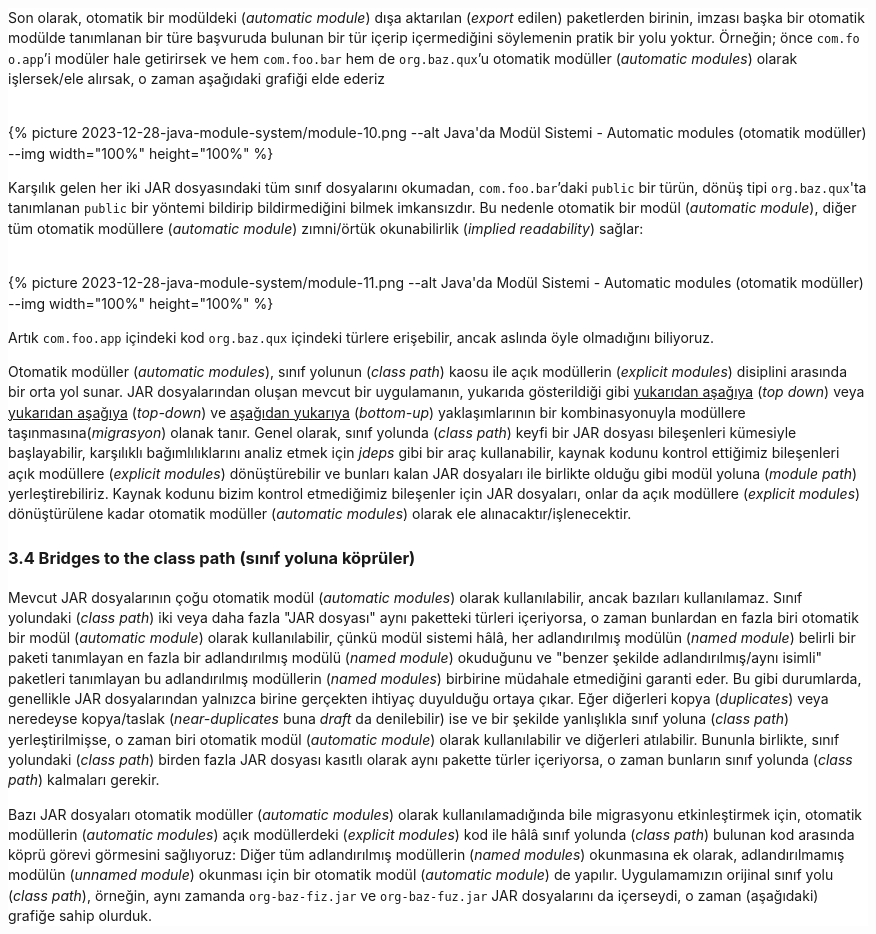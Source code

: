 Son olarak, otomatik bir modüldeki (*automatic module*) dışa aktarılan (*export* edilen) paketlerden birinin, imzası başka bir otomatik modülde tanımlanan bir türe başvuruda bulunan bir tür içerip içermediğini söylemenin pratik bir yolu yoktur. Örneğin; önce `com.foo.app`’i modüler hale getirirsek ve hem `com.foo.bar` hem de `org.baz.qux`’u otomatik modüller (*automatic modules*) olarak işlersek/ele alırsak, o zaman aşağıdaki grafiği elde ederiz

<br/>{% picture 2023-12-28-java-module-system/module-10.png --alt Java'da Modül Sistemi - Automatic modules (otomatik modüller) --img width="100%" height="100%" %}<br/>

Karşılık gelen her iki JAR dosyasındaki tüm sınıf dosyalarını okumadan, `com.foo.bar`’daki `public` bir türün, dönüş tipi `org.baz.qux`'ta tanımlanan `public` bir yöntemi bildirip bildirmediğini bilmek imkansızdır. Bu nedenle otomatik bir modül (*automatic module*), diğer tüm otomatik modüllere (*automatic module*) zımni/örtük okunabilirlik (*implied readability*) sağlar:

<br/>{% picture 2023-12-28-java-module-system/module-11.png --alt Java'da Modül Sistemi - Automatic modules (otomatik modüller) --img width="100%" height="100%" %}<br/>

Artık `com.foo.app` içindeki kod `org.baz.qux` içindeki türlere erişebilir, ancak aslında öyle olmadığını biliyoruz.

Otomatik modüller (*automatic modules*), sınıf yolunun (*class path*) kaosu ile açık modüllerin (*explicit modules*) disiplini arasında bir orta yol sunar. JAR dosyalarından oluşan mevcut bir uygulamanın, yukarıda gösterildiği gibi <u>yukarıdan aşağıya</u> (*top down*) veya <u>yukarıdan aşağıya</u> (*top-down*) ve <u>aşağıdan yukarıya</u> (*bottom-up*) yaklaşımlarının bir kombinasyonuyla modüllere taşınmasına(*migrasyon*) olanak tanır. Genel olarak, sınıf yolunda (*class path*) keyfi bir JAR dosyası bileşenleri kümesiyle başlayabilir, karşılıklı bağımlılıklarını analiz etmek için *jdeps* gibi bir araç kullanabilir, kaynak kodunu kontrol ettiğimiz bileşenleri açık modüllere (*explicit modules*) dönüştürebilir ve bunları kalan JAR dosyaları ile birlikte olduğu gibi modül yoluna (*module path*) yerleştirebiliriz. Kaynak kodunu bizim kontrol etmediğimiz bileşenler için JAR dosyaları, onlar da açık modüllere (*explicit modules*) dönüştürülene kadar otomatik modüller (*automatic modules*) olarak ele alınacaktır/işlenecektir.

### 3.4 Bridges to the class path (sınıf yoluna köprüler)

Mevcut JAR dosyalarının çoğu otomatik modül (*automatic modules*) olarak kullanılabilir, ancak bazıları kullanılamaz. Sınıf yolundaki (*class path*) iki veya daha fazla "JAR dosyası" aynı paketteki türleri içeriyorsa, o zaman bunlardan en fazla biri otomatik bir modül (*automatic module*) olarak kullanılabilir, çünkü modül sistemi hâlâ, her adlandırılmış modülün (*named module*) belirli bir paketi tanımlayan en fazla bir adlandırılmış modülü (*named module*) okuduğunu ve "benzer şekilde adlandırılmış/aynı isimli" paketleri tanımlayan bu adlandırılmış modüllerin (*named modules*) birbirine müdahale etmediğini garanti eder. Bu gibi durumlarda, genellikle JAR dosyalarından yalnızca birine gerçekten ihtiyaç duyulduğu ortaya çıkar. Eğer diğerleri kopya (*duplicates*) veya neredeyse kopya/taslak (*near-duplicates* buna *draft* da denilebilir) ise ve bir şekilde yanlışlıkla sınıf yoluna (*class path*) yerleştirilmişse, o zaman biri otomatik modül (*automatic module*) olarak kullanılabilir ve diğerleri atılabilir. Bununla birlikte, sınıf yolundaki (*class path*) birden fazla JAR dosyası kasıtlı olarak aynı pakette türler içeriyorsa, o zaman bunların sınıf yolunda (*class path*) kalmaları gerekir.

Bazı JAR dosyaları otomatik modüller (*automatic modules*) olarak kullanılamadığında bile migrasyonu etkinleştirmek için, otomatik modüllerin (*automatic modules*) açık modüllerdeki (*explicit modules*) kod ile hâlâ sınıf yolunda (*class path*) bulunan kod arasında köprü görevi görmesini sağlıyoruz: Diğer tüm adlandırılmış modüllerin (*named modules*) okunmasına ek olarak, adlandırılmamış modülün (*unnamed module*) okunması için bir otomatik modül (*automatic module*) de yapılır. Uygulamamızın orijinal sınıf yolu (*class path*), örneğin, aynı zamanda `org-baz-fiz.jar` ve `org-baz-fuz.jar` JAR dosyalarını da içerseydi, o zaman (aşağıdaki) grafiğe sahip olurduk.
